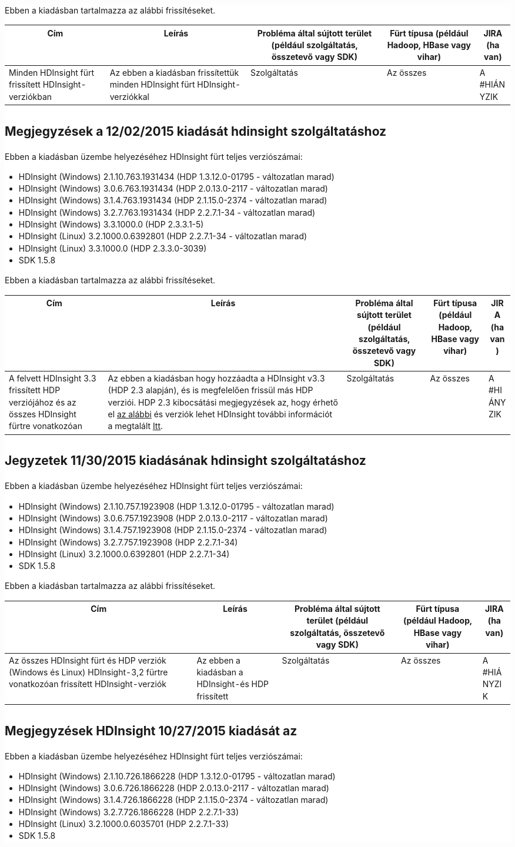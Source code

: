 Ebben a kiadásban tartalmazza az alábbi frissítéseket.

| Cím                                           | Leírás                                          | Probléma által sújtott terület (például szolgáltatás, összetevő vagy SDK) | Fürt típusa (például Hadoop, HBase vagy vihar) | JIRA (ha van) |
|-------------------------------------------------|------------------------------------------------------|---------------------------------------------------------|-----------------------------------------------------|----------------------|
| Minden HDInsight fürt frissített HDInsight-verziókban | Az ebben a kiadásban frissítettük minden HDInsight fürt HDInsight-verziókkal| Szolgáltatás    | Az összes| A #HIÁNYZIK

## <a name="notes-for-12022015-release-of-hdinsight"></a>Megjegyzések a 12/02/2015 kiadását hdinsight szolgáltatáshoz

Ebben a kiadásban üzembe helyezéséhez HDInsight fürt teljes verziószámai:

* HDInsight (Windows) 2.1.10.763.1931434 (HDP 1.3.12.0-01795 - változatlan marad)
* HDInsight (Windows) 3.0.6.763.1931434 (HDP 2.0.13.0-2117 - változatlan marad)
* HDInsight (Windows) 3.1.4.763.1931434 (HDP 2.1.15.0-2374 - változatlan marad)
* HDInsight (Windows) 3.2.7.763.1931434 (HDP 2.2.7.1-34 - változatlan marad)
* HDInsight (Windows) 3.3.1000.0 (HDP 2.3.3.1-5)
* HDInsight (Linux) 3.2.1000.0.6392801 (HDP 2.2.7.1-34 - változatlan marad)
* HDInsight (Linux) 3.3.1000.0 (HDP 2.3.3.0-3039)
* SDK 1.5.8

Ebben a kiadásban tartalmazza az alábbi frissítéseket.

| Cím                                           | Leírás                                          | Probléma által sújtott terület (például szolgáltatás, összetevő vagy SDK) | Fürt típusa (például Hadoop, HBase vagy vihar) | JIRA (ha van) |
|-------------------------------------------------|------------------------------------------------------|---------------------------------------------------------|-----------------------------------------------------|----------------------|
| A felvett HDInsight 3.3 frissített HDP verziójához és az összes HDInsight fürtre vonatkozóan | Az ebben a kiadásban hogy hozzáadta a HDInsight v3.3 (HDP 2.3 alapján), és is megfelelően frissül más HDP verziói. HDP 2.3 kibocsátási megjegyzések az, hogy érhető el [az alábbi](http://docs.hortonworks.com/HDPDocuments/HDP2/HDP-2.3.0/bk_HDP_RelNotes/content/ch_relnotes_v230.html) és verziók lehet HDInsight további információt a megtalált [Itt](hdinsight-component-versioning.md).| Szolgáltatás    | Az összes| A #HIÁNYZIK

## <a name="notes-for-11302015-release-of-hdinsight"></a>Jegyzetek 11/30/2015 kiadásának hdinsight szolgáltatáshoz

Ebben a kiadásban üzembe helyezéséhez HDInsight fürt teljes verziószámai:

* HDInsight (Windows) 2.1.10.757.1923908 (HDP 1.3.12.0-01795 - változatlan marad)
* HDInsight (Windows) 3.0.6.757.1923908 (HDP 2.0.13.0-2117 - változatlan marad)
* HDInsight (Windows) 3.1.4.757.1923908 (HDP 2.1.15.0-2374 - változatlan marad)
* HDInsight (Windows) 3.2.7.757.1923908 (HDP 2.2.7.1-34)
* HDInsight (Linux) 3.2.1000.0.6392801 (HDP 2.2.7.1-34)
* SDK 1.5.8

Ebben a kiadásban tartalmazza az alábbi frissítéseket.

| Cím                                           | Leírás                                          | Probléma által sújtott terület (például szolgáltatás, összetevő vagy SDK) | Fürt típusa (például Hadoop, HBase vagy vihar) | JIRA (ha van) |
|-------------------------------------------------|------------------------------------------------------|---------------------------------------------------------|-----------------------------------------------------|----------------------|
| Az összes HDInsight fürt és HDP verziók (Windows és Linux) HDInsight-3,2 fürtre vonatkozóan frissített HDInsight-verziók | Az ebben a kiadásban a HDInsight-és HDP frissített | Szolgáltatás    | Az összes| A #HIÁNYZIK


## <a name="notes-for-10272015-release-of-hdinsight"></a>Megjegyzések HDInsight 10/27/2015 kiadását az

Ebben a kiadásban üzembe helyezéséhez HDInsight fürt teljes verziószámai:

* HDInsight (Windows) 2.1.10.726.1866228 (HDP 1.3.12.0-01795 - változatlan marad)
* HDInsight (Windows) 3.0.6.726.1866228 (HDP 2.0.13.0-2117 - változatlan marad)
* HDInsight (Windows) 3.1.4.726.1866228 (HDP 2.1.15.0-2374 - változatlan marad)
* HDInsight (Windows) 3.2.7.726.1866228 (HDP 2.2.7.1-33)
* HDInsight (Linux) 3.2.1000.0.6035701 (HDP 2.2.7.1-33)
* SDK 1.5.8
